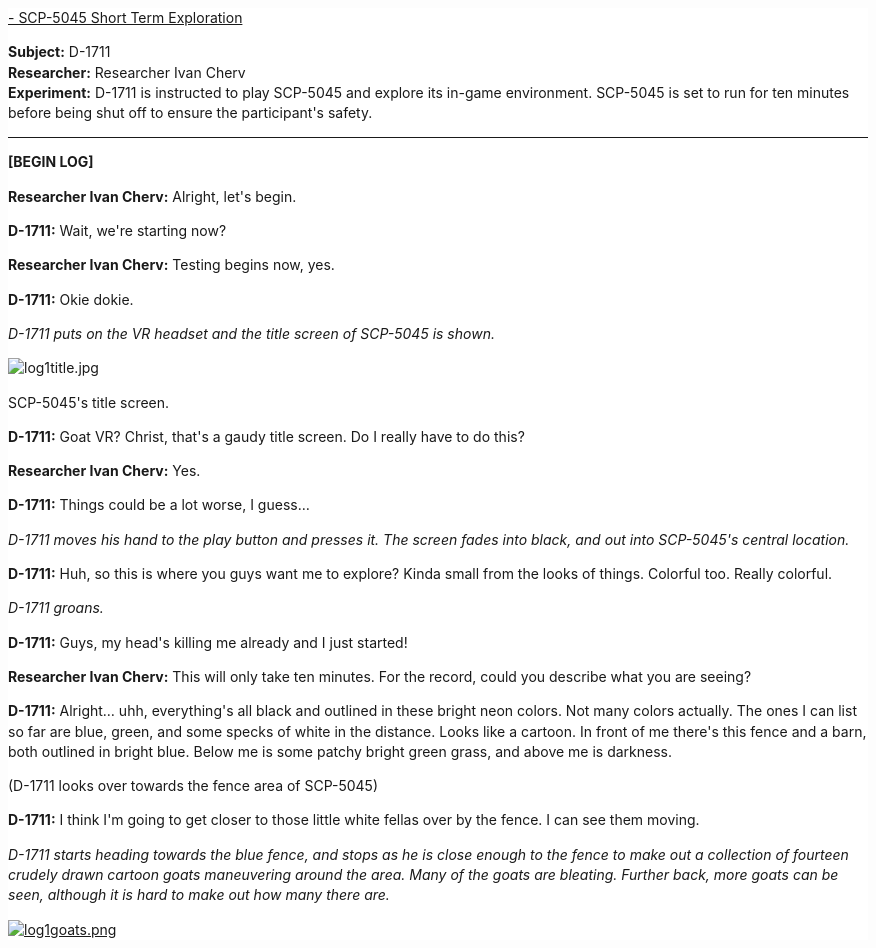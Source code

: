 [\- SCP-5045 Short Term Exploration](javascript:;)

**Subject:** D-1711  
**Researcher:** Researcher Ivan Cherv  
**Experiment:** D-1711 is instructed to play SCP-5045 and explore its in-game environment. SCP-5045 is set to run for ten minutes before being shut off to ensure the participant's safety.

* * *

**\[**BEGIN LOG**\]**

**Researcher Ivan Cherv:** Alright, let's begin.

**D-1711:** Wait, we're starting now?

**Researcher Ivan Cherv:** Testing begins now, yes.

**D-1711:** Okie dokie.

_D-1711 puts on the VR headset and the title screen of SCP-5045 is shown._

![log1title.jpg](http://scp-wiki.wdfiles.com/local--files/scp-5045/log1title.jpg)

SCP-5045's title screen.

**D-1711:** Goat VR? Christ, that's a gaudy title screen. Do I really have to do this?

**Researcher Ivan Cherv:** Yes.

**D-1711:** Things could be a lot worse, I guess…

_D-1711 moves his hand to the play button and presses it. The screen fades into black, and out into SCP-5045's central location._

**D-1711:** Huh, so this is where you guys want me to explore? Kinda small from the looks of things. Colorful too. Really colorful.

_D-1711 groans._

**D-1711:** Guys, my head's killing me already and I just started!

**Researcher Ivan Cherv:** This will only take ten minutes. For the record, could you describe what you are seeing?

**D-1711:** Alright… uhh, everything's all black and outlined in these bright neon colors. Not many colors actually. The ones I can list so far are blue, green, and some specks of white in the distance. Looks like a cartoon. In front of me there's this fence and a barn, both outlined in bright blue. Below me is some patchy bright green grass, and above me is darkness.

(D-1711 looks over towards the fence area of SCP-5045)

**D-1711:** I think I'm going to get closer to those little white fellas over by the fence. I can see them moving.

_D-1711 starts heading towards the blue fence, and stops as he is close enough to the fence to make out a collection of fourteen crudely drawn cartoon goats maneuvering around the area. Many of the goats are bleating. Further back, more goats can be seen, although it is hard to make out how many there are._

[![log1goats.png](http://scp-wiki.wdfiles.com/local--files/scp-5045/log1goats.png)](http://scp-wiki.wdfiles.com/local--files/scp-5045/log1goats.png)
